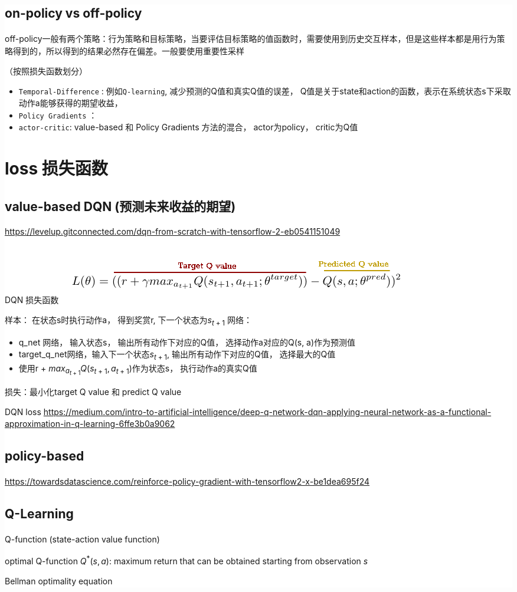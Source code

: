 
## on-policy vs off-policy

off-policy一般有两个策略：行为策略和目标策略，当要评估目标策略的值函数时，需要使用到历史交互样本，但是这些样本都是用行为策略得到的，所以得到的结果必然存在偏差。一般要使用重要性采样


（按照损失函数划分）
- `Temporal-Difference` : 例如`Q-learning`, 减少预测的Q值和真实Q值的误差， Q值是关于state和action的函数，表示在系统状态s下采取动作a能够获得的期望收益， 
- `Policy Gradients` ： 
- `actor-critic`: value-based 和 Policy Gradients 方法的混合， actor为policy， critic为Q值



# loss 损失函数

## value-based DQN (预测未来收益的期望)
https://levelup.gitconnected.com/dqn-from-scratch-with-tensorflow-2-eb0541151049


DQN 损失函数
![](media/dqn_loss.png)

样本： 在状态s时执行动作a， 得到奖赏r, 下一个状态为$s_{t+1}$
网络： 
  - q_net 网络， 输入状态s， 输出所有动作下对应的Q值， 选择动作a对应的Q(s, a)作为预测值
  - target_q_net网络，输入下一个状态$s_{t+1}$, 输出所有动作下对应的Q值， 选择最大的Q值
  - 使用r + $max_{a_{t+1}} Q(s_{t+1}, a_{t+1})$作为状态s， 执行动作a的真实Q值

损失：最小化target Q value 和 predict Q value

DQN loss
https://medium.com/intro-to-artificial-intelligence/deep-q-network-dqn-applying-neural-network-as-a-functional-approximation-in-q-learning-6ffe3b0a9062


## policy-based 
https://towardsdatascience.com/reinforce-policy-gradient-with-tensorflow2-x-be1dea695f24





## Q-Learning
Q-function (state-action value function)

optimal Q-function $Q^{*}(s, a)$: maximum return that can be obtained starting from observation $s$

Bellman optimality equation
